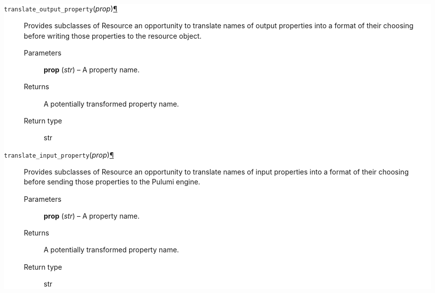 
<dl class="py method">
<dt id="pulumi_aws.pinpoint.ApnsVoipChannel.translate_output_property">
<code class="sig-name descname">translate_output_property</code><span class="sig-paren">(</span><em class="sig-param"><span class="n">prop</span></em><span class="sig-paren">)</span><a class="headerlink" href="#pulumi_aws.pinpoint.ApnsVoipChannel.translate_output_property" title="Permalink to this definition">¶</a></dt>
<dd><p>Provides subclasses of Resource an opportunity to translate names of output properties
into a format of their choosing before writing those properties to the resource object.</p>
<dl class="field-list simple">
<dt class="field-odd">Parameters</dt>
<dd class="field-odd"><p><strong>prop</strong> (<em>str</em>) – A property name.</p>
</dd>
<dt class="field-even">Returns</dt>
<dd class="field-even"><p>A potentially transformed property name.</p>
</dd>
<dt class="field-odd">Return type</dt>
<dd class="field-odd"><p>str</p>
</dd>
</dl>
</dd></dl>

<dl class="py method">
<dt id="pulumi_aws.pinpoint.ApnsVoipChannel.translate_input_property">
<code class="sig-name descname">translate_input_property</code><span class="sig-paren">(</span><em class="sig-param"><span class="n">prop</span></em><span class="sig-paren">)</span><a class="headerlink" href="#pulumi_aws.pinpoint.ApnsVoipChannel.translate_input_property" title="Permalink to this definition">¶</a></dt>
<dd><p>Provides subclasses of Resource an opportunity to translate names of input properties into
a format of their choosing before sending those properties to the Pulumi engine.</p>
<dl class="field-list simple">
<dt class="field-odd">Parameters</dt>
<dd class="field-odd"><p><strong>prop</strong> (<em>str</em>) – A property name.</p>
</dd>
<dt class="field-even">Returns</dt>
<dd class="field-even"><p>A potentially transformed property name.</p>
</dd>
<dt class="field-odd">Return type</dt>
<dd class="field-odd"><p>str</p>
</dd>
</dl>
</dd></dl>

</dd></dl>

<dl class="py class">
<dt id="pulumi_aws.pinpoint.ApnsVoipSandboxChannel">